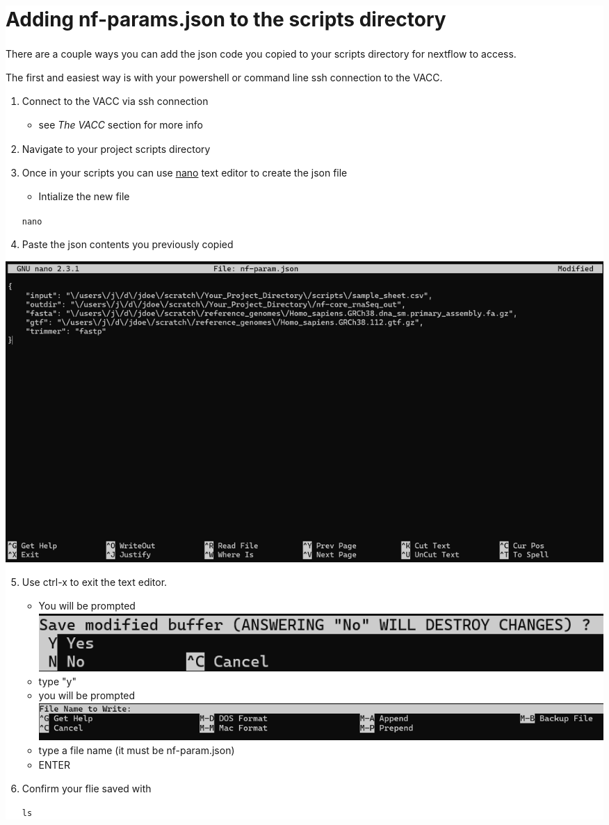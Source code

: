 # **Adding nf-params.json to the scripts directory**

There are a couple ways you can add the json code you copied to your scripts directory for nextflow to access.  
  
The first and easiest way is with your powershell or command line ssh connection to the VACC.
  
  1. Connect to the VACC via ssh connection
        * see *The VACC* section for more info  

  2. Navigate to your project scripts directory  

  3. Once in your scripts you can use [nano](https://www.nano-editor.org/) text editor to create the json file  
        
        * Intialize the new file 
        ```
        nano 
        ```  
  4. Paste the json contents you previously copied
  
  ![alt text](image-10.png) 

  5. Use ctrl-x to exit the text editor.

        * You will be prompted
        ![alt text](image-11.png)
        * type "y"
        * you will be prompted
        ![alt text](image-12.png)
        * type a file name (it must be nf-param.json)  
        * ENTER
 6. Confirm your flie saved with
    ```
    ls